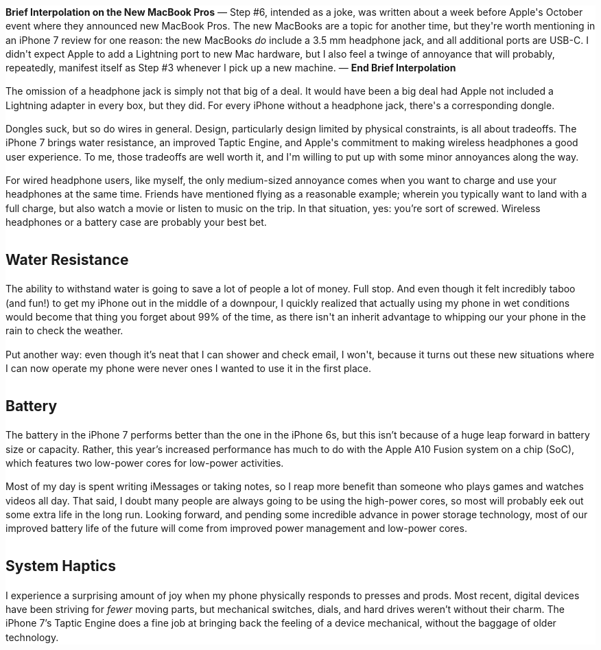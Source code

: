**Brief Interpolation on the New MacBook Pros** — Step #6, intended as a joke, was written about a week before Apple's October event where they announced new MacBook Pros. The new MacBooks are a topic for another time, but they're worth mentioning in an iPhone 7 review for one reason: the new MacBooks _do_ include a 3.5 mm headphone jack, and all additional ports are USB-C. I didn't expect Apple to add a Lightning port to new Mac hardware, but I also feel a twinge of annoyance that will probably, repeatedly, manifest itself as Step #3 whenever I pick up a new machine. — **End Brief Interpolation**

The omission of a headphone jack is simply not that big of a deal. It would have been a big deal had Apple not included a Lightning adapter in every box, but they did. For every iPhone without a headphone jack, there's a corresponding dongle. 

Dongles suck, but so do wires in general. Design, particularly design limited by physical constraints, is all about tradeoffs. The iPhone 7 brings water resistance, an improved Taptic Engine, and Apple's commitment to making wireless headphones a good user experience. To me, those tradeoffs are well worth it, and I'm willing to put up with some minor annoyances along the way. 

For wired headphone users, like myself, the only medium-sized annoyance comes when you want to charge and use your headphones at the same time. Friends have mentioned flying as a reasonable example; wherein you typically want to land with a full charge, but also watch a movie or listen to music on the trip. In that situation, yes: you’re sort of screwed. Wireless headphones or a battery case are probably your best bet.

## Water Resistance

The ability to withstand water is going to save a lot of people a lot of money. Full stop. And even though it felt incredibly taboo (and fun!) to get my iPhone out in the middle of a downpour, I quickly realized that actually using my phone in wet conditions would become that thing you forget about 99% of the time, as there isn't an inherit advantage to whipping our your phone in the rain to check the weather.

Put another way: even though it’s neat that I can shower and check email, I won't, because it turns out these new situations where I can now operate my phone were never ones I wanted to use it in the first place. 

## Battery

The battery in the iPhone 7 performs better than the one in the iPhone 6s, but this isn’t because of a huge leap forward in battery size or capacity. Rather, this year’s increased performance has much to do with the Apple A10 Fusion system on a chip (SoC), which features two low-power cores for low-power activities. 

Most of my day is spent writing iMessages or taking notes, so I reap more benefit than someone who plays games and watches videos all day. That said, I doubt many people are always going to be using the high-power cores, so most will probably eek out some extra life in the long run. Looking forward, and pending some incredible advance in power storage technology, most of our improved battery life of the future will come from improved power management and low-power cores. 

## System Haptics

I experience a surprising amount of joy when my phone physically responds to presses and prods. Most recent, digital devices have been striving for _fewer_ moving parts, but mechanical switches, dials, and hard drives weren’t without their charm. The iPhone 7’s Taptic Engine does a fine job at bringing back the feeling of a device mechanical, without the baggage of older technology. 
